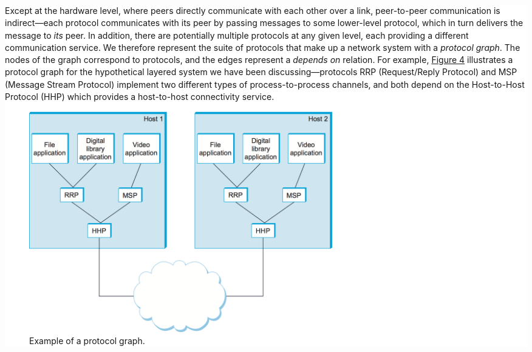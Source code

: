 
Except at the hardware level, where peers directly communicate with each
other over a link, peer-to-peer communication is indirect—each
protocol communicates with its peer by passing messages to some
lower-level protocol, which in turn delivers the message to *its* peer.
In addition, there are potentially multiple protocols at any given
level, each providing a different communication service. We therefore
represent the suite of protocols that make up a network system with a
*protocol graph*. The nodes of the graph correspond to protocols, and
the edges represent a *depends on* relation. For example,
[Figure 4](#protgraph) illustrates a protocol graph for the hypothetical
layered system we have been discussing—protocols RRP (Request/Reply
Protocol) and MSP (Message Stream Protocol) implement two different
types of process-to-process channels, and both depend on the
Host-to-Host Protocol (HHP) which provides a host-to-host connectivity
service.

<figure class="line">
	<a id="protgraph"></a>
	<img class="line" src="figures/f01-11-9780123850591.png" width="500px"/>
	<figcaption>Example of a protocol graph.</figcaption>
</figure>
